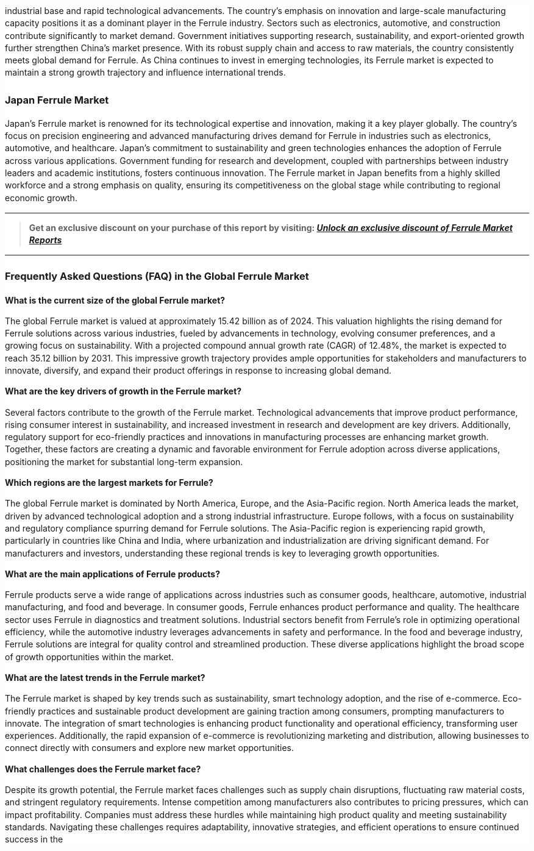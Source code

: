 industrial base and rapid technological advancements. The country&rsquo;s emphasis on innovation and large-scale manufacturing capacity positions it as a dominant player in the Ferrule industry. Sectors such as electronics, automotive, and construction contribute significantly to market demand. Government initiatives supporting research, sustainability, and export-oriented growth further strengthen China&rsquo;s market presence. With its robust supply chain and access to raw materials, the country consistently meets global demand for Ferrule. As China continues to invest in emerging technologies, its Ferrule market is expected to maintain a strong growth trajectory and influence international trends.</p><h3>Japan Ferrule Market</h3><p>Japan&rsquo;s Ferrule market is renowned for its technological expertise and innovation, making it a key player globally. The country&rsquo;s focus on precision engineering and advanced manufacturing drives demand for Ferrule in industries such as electronics, automotive, and healthcare. Japan&rsquo;s commitment to sustainability and green technologies enhances the adoption of Ferrule across various applications. Government funding for research and development, coupled with partnerships between industry leaders and academic institutions, fosters continuous innovation. The Ferrule market in Japan benefits from a highly skilled workforce and a strong emphasis on quality, ensuring its competitiveness on the global stage while contributing to regional economic growth.</p><hr /><blockquote><p><strong>Get an exclusive discount on your purchase of this report by visiting: <em><a href="://marketresearchpulse.com/ask-for-discount/132255?utm_source=Github&amp;utm_medium=030">Unlock an exclusive discount of Ferrule Market Reports</a></em>&nbsp;</strong></p></blockquote><hr /><h3>Frequently Asked Questions (FAQ) in the Global Ferrule Market</h3><p><strong>What is the current size of the global Ferrule market?</strong></p><p>The global Ferrule market is valued at approximately 15.42 billion as of 2024. This valuation highlights the rising demand for Ferrule solutions across various industries, fueled by advancements in technology, evolving consumer preferences, and a growing focus on sustainability. With a projected compound annual growth rate (CAGR) of 12.48%, the market is expected to reach 35.12 billion by 2031. This impressive growth trajectory provides ample opportunities for stakeholders and manufacturers to innovate, diversify, and expand their product offerings in response to increasing global demand.</p><p><strong>What are the key drivers of growth in the Ferrule market?</strong></p><p>Several factors contribute to the growth of the Ferrule market. Technological advancements that improve product performance, rising consumer interest in sustainability, and increased investment in research and development are key drivers. Additionally, regulatory support for eco-friendly practices and innovations in manufacturing processes are enhancing market growth. Together, these factors are creating a dynamic and favorable environment for Ferrule adoption across diverse applications, positioning the market for substantial long-term expansion.</p><p><strong>Which regions are the largest markets for Ferrule?</strong></p><p>The global Ferrule market is dominated by North America, Europe, and the Asia-Pacific region. North America leads the market, driven by advanced technological adoption and a strong industrial infrastructure. Europe follows, with a focus on sustainability and regulatory compliance spurring demand for Ferrule solutions. The Asia-Pacific region is experiencing rapid growth, particularly in countries like China and India, where urbanization and industrialization are driving significant demand. For manufacturers and investors, understanding these regional trends is key to leveraging growth opportunities.</p><p><strong>What are the main applications of Ferrule products?</strong></p><p>Ferrule products serve a wide range of applications across industries such as consumer goods, healthcare, automotive, industrial manufacturing, and food and beverage. In consumer goods, Ferrule enhances product performance and quality. The healthcare sector uses Ferrule in diagnostics and treatment solutions. Industrial sectors benefit from Ferrule&rsquo;s role in optimizing operational efficiency, while the automotive industry leverages advancements in safety and performance. In the food and beverage industry, Ferrule solutions are integral for quality control and streamlined production. These diverse applications highlight the broad scope of growth opportunities within the market.</p><p><strong>What are the latest trends in the Ferrule market?</strong></p><p>The Ferrule market is shaped by key trends such as sustainability, smart technology adoption, and the rise of e-commerce. Eco-friendly practices and sustainable product development are gaining traction among consumers, prompting manufacturers to innovate. The integration of smart technologies is enhancing product functionality and operational efficiency, transforming user experiences. Additionally, the rapid expansion of e-commerce is revolutionizing marketing and distribution, allowing businesses to connect directly with consumers and explore new market opportunities.</p><p><strong>What challenges does the Ferrule market face?</strong></p><p>Despite its growth potential, the Ferrule market faces challenges such as supply chain disruptions, fluctuating raw material costs, and stringent regulatory requirements. Intense competition among manufacturers also contributes to pricing pressures, which can impact profitability. Companies must address these hurdles while maintaining high product quality and meeting sustainability standards. Navigating these challenges requires adaptability, innovative strategies, and efficient operations to ensure continued success in the